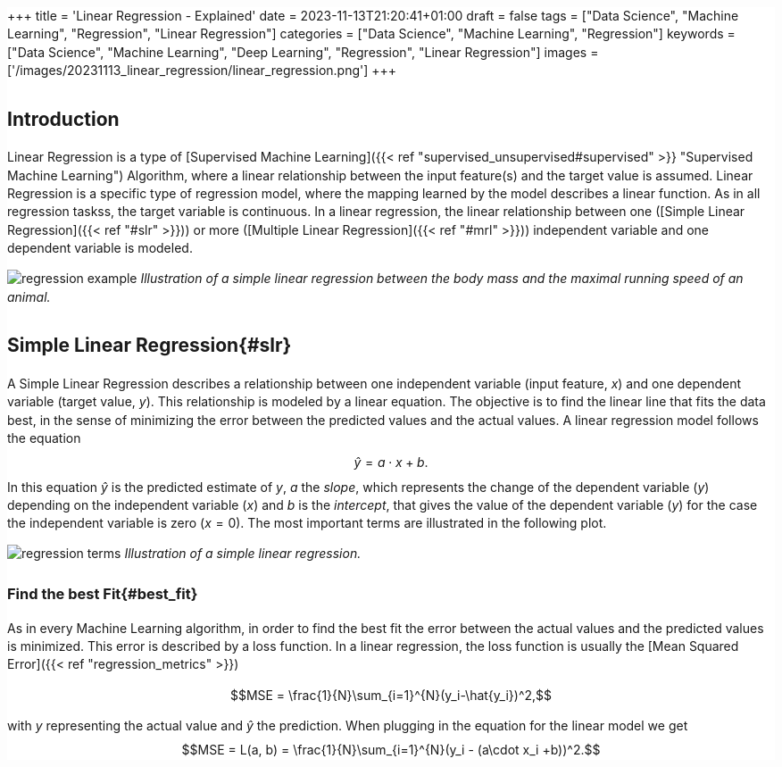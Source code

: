 +++
title = 'Linear Regression - Explained'
date = 2023-11-13T21:20:41+01:00
draft = false
tags = ["Data Science", "Machine Learning", "Regression", "Linear Regression"]
categories = ["Data Science", "Machine Learning", "Regression"]
keywords = ["Data Science", "Machine Learning", "Deep Learning", "Regression", "Linear Regression"]
images = ['/images/20231113_linear_regression/linear_regression.png']
+++

## Introduction 

Linear Regression is a type of [Supervised Machine Learning]({{< ref "supervised_unsupervised#supervised" >}} "Supervised Machine Learning") Algorithm, where a linear relationship between the input feature(s) and the target value is assumed. Linear Regression is a specific type of regression model, where the mapping learned by the model describes a linear function. As in all regression taskss, the target variable is continuous. In a linear regression, the linear relationship between one ([Simple Linear Regression]({{< ref "#slr" >}})) or more ([Multiple Linear Regression]({{< ref "#mrl" >}})) independent variable and one dependent variable is modeled.

![regression example](/images/20231001_regression_metrics/regression_example.jpg)
*Illustration of a simple linear regression between the body mass and the maximal running speed of an animal.*



## Simple Linear Regression{#slr}

A Simple Linear Regression describes a relationship between one independent variable (input feature, $x$) and one dependent variable (target value, $y$). This relationship is modeled by a linear equation. The objective is to find the linear line that fits the data best, in the sense of minimizing the error between the predicted values and the actual values. A linear regression model follows the equation $$\hat{y} = a\cdot x + b.$$ In this equation $\hat{y}$ is the predicted estimate of $y$, $a$ the *slope*, which represents the change of the dependent variable ($y$) depending on the independent variable ($x$) and $b$ is the *intercept*, that gives the value of the dependent variable ($y$) for the case the independent variable is zero ($x=0$). The most important terms are illustrated in the following plot.  


![regression terms](/images/20231113_linear_regression/linear_regression.png)
*Illustration of a simple linear regression.*
### Find the best Fit{#best_fit}

As in every Machine Learning algorithm, in order to find the best fit the error between the actual values and the predicted values is minimized. This error is described by a loss function. In a linear regression, the loss function is usually the [Mean Squared Error]({{< ref "regression_metrics" >}})

$$MSE = \frac{1}{N}\sum_{i=1}^{N}(y_i-\hat{y_i})^2,$$

with $y$ representing the actual value and $\hat{y}$ the prediction. When plugging in the equation for the linear model we get
$$MSE = L(a, b) = \frac{1}{N}\sum_{i=1}^{N}(y_i - (a\cdot x_i +b))^2.$$
